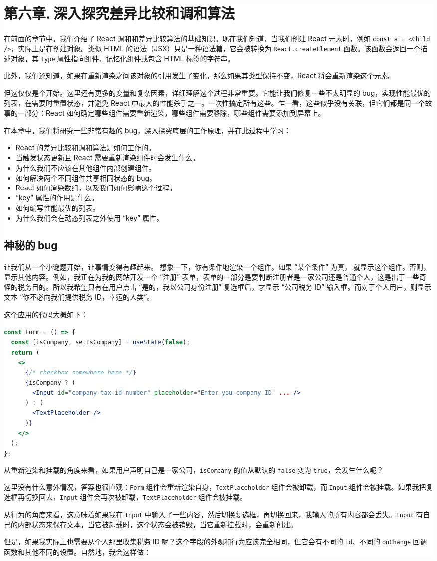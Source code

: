 # 第六章. 深入探究差异比较和调和算法

在前面的章节中，我们介绍了 React 调和和差异比较算法的基础知识。现在我们知道，当我们创建 React 元素时，例如 `const a = <Child />`，实际上是在创建对象。类似 HTML 的语法（JSX）只是一种语法糖，它会被转换为 `React.createElement` 函数。该函数会返回一个描述对象，其 `type` 属性指向组件、记忆化组件或包含 HTML 标签的字符串。

此外，我们还知道，如果在重新渲染之间该对象的引用发生了变化，那么如果其类型保持不变，React 将会重新渲染这个元素。

但这仅仅是个开始。这里还有更多的变量和复杂因素，详细理解这个过程非常重要。它能让我们修复一些不太明显的 bug，实现性能最优的列表，在需要时重置状态，并避免 React 中最大的性能杀手之一。一次性搞定所有这些。乍一看，这些似乎没有关联，但它们都是同一个故事的一部分：React 如何确定哪些组件需要重新渲染，哪些组件需要移除，哪些组件需要添加到屏幕上。

在本章中，我们将研究一些非常有趣的 bug，深入探究底层的工作原理，并在此过程中学习：

- React 的差异比较和调和算法是如何工作的。
- 当触发状态更新且 React 需要重新渲染组件时会发生什么。
- 为什么我们不应该在其他组件内部创建组件。
- 如何解决两个不同组件共享相同状态的 bug。
- React 如何渲染数组，以及我们如何影响这个过程。
- “key” 属性的作用是什么。
- 如何编写性能最优的列表。
- 为什么我们会在动态列表之外使用 “key” 属性。

## 神秘的 bug

让我们从一个小谜题开始，让事情变得有趣起来。
想象一下，你有条件地渲染一个组件。如果 “某个条件” 为真，
就显示这个组件。否则，显示其他内容。例如，我正在为我的网站开发一个 “注册” 表单，表单的一部分是要判断注册者是一家公司还是普通个人，这是出于一些奇怪的税务目的。所以我希望只有在用户点击 “是的，我以公司身份注册” 复选框后，才显示 “公司税务 ID” 输入框。而对于个人用户，则显示文本 “你不必向我们提供税务 ID，幸运的人类”。

这个应用的代码大概如下：

```jsx
const Form = () => {
  const [isCompany, setIsCompany] = useState(false);
  return (
    <>
      {/* checkbox somewhere here */}
      {isCompany ? (
        <Input id="company-tax-id-number" placeholder="Enter you company ID" ... />
      ) : (
        <TextPlaceholder />
      )}
    </>
  );
};
```

从重新渲染和挂载的角度来看，如果用户声明自己是一家公司，`isCompany` 的值从默认的 `false` 变为 `true`，会发生什么呢？

这里没有什么意外情况，答案也很直观：`Form` 组件会重新渲染自身，`TextPlaceholder` 组件会被卸载，而 `Input` 组件会被挂载。如果我把复选框再切换回去，`Input` 组件会再次被卸载，`TextPlaceholder` 组件会被挂载。

从行为的角度来看，这意味着如果我在 `Input` 中输入了一些内容，然后切换复选框，再切换回来，我输入的所有内容都会丢失。`Input` 有自己的内部状态来保存文本，当它被卸载时，这个状态会被销毁，当它重新挂载时，会重新创建。

但是，如果我实际上也需要从个人那里收集税务 ID 呢？这个字段的外观和行为应该完全相同，但它会有不同的 `id`、不同的 `onChange` 回调函数和其他不同的设置。自然地，我会这样做：
